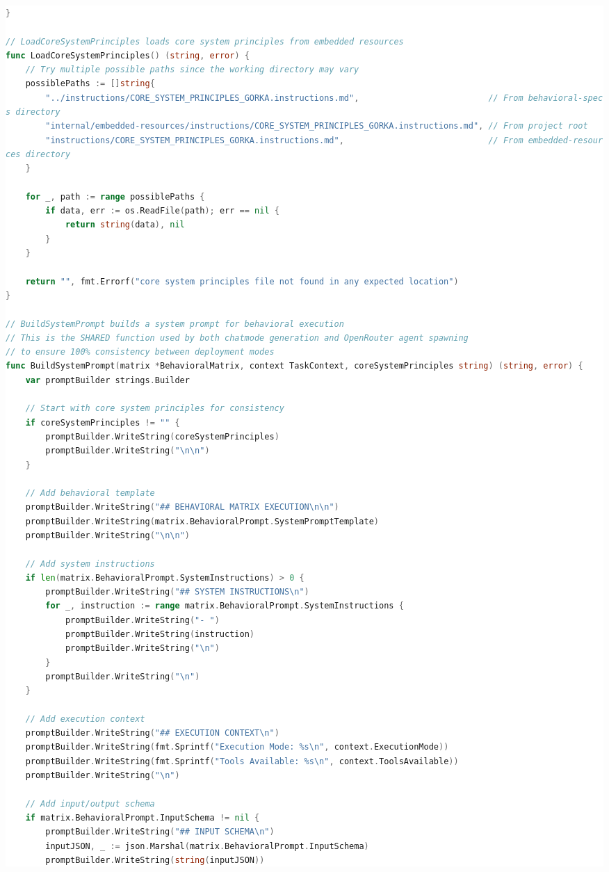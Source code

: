 ```go
}

// LoadCoreSystemPrinciples loads core system principles from embedded resources
func LoadCoreSystemPrinciples() (string, error) {
	// Try multiple possible paths since the working directory may vary
	possiblePaths := []string{
		"../instructions/CORE_SYSTEM_PRINCIPLES_GORKA.instructions.md",                          // From behavioral-specs directory
		"internal/embedded-resources/instructions/CORE_SYSTEM_PRINCIPLES_GORKA.instructions.md", // From project root
		"instructions/CORE_SYSTEM_PRINCIPLES_GORKA.instructions.md",                             // From embedded-resources directory
	}
	
	for _, path := range possiblePaths {
		if data, err := os.ReadFile(path); err == nil {
			return string(data), nil
		}
	}
	
	return "", fmt.Errorf("core system principles file not found in any expected location")
}

// BuildSystemPrompt builds a system prompt for behavioral execution
// This is the SHARED function used by both chatmode generation and OpenRouter agent spawning
// to ensure 100% consistency between deployment modes
func BuildSystemPrompt(matrix *BehavioralMatrix, context TaskContext, coreSystemPrinciples string) (string, error) {
	var promptBuilder strings.Builder
	
	// Start with core system principles for consistency
	if coreSystemPrinciples != "" {
		promptBuilder.WriteString(coreSystemPrinciples)
		promptBuilder.WriteString("\n\n")
	}
	
	// Add behavioral template
	promptBuilder.WriteString("## BEHAVIORAL MATRIX EXECUTION\n\n")
	promptBuilder.WriteString(matrix.BehavioralPrompt.SystemPromptTemplate)
	promptBuilder.WriteString("\n\n")
	
	// Add system instructions
	if len(matrix.BehavioralPrompt.SystemInstructions) > 0 {
		promptBuilder.WriteString("## SYSTEM INSTRUCTIONS\n")
		for _, instruction := range matrix.BehavioralPrompt.SystemInstructions {
			promptBuilder.WriteString("- ")
			promptBuilder.WriteString(instruction)
			promptBuilder.WriteString("\n")
		}
		promptBuilder.WriteString("\n")
	}
	
	// Add execution context
	promptBuilder.WriteString("## EXECUTION CONTEXT\n")
	promptBuilder.WriteString(fmt.Sprintf("Execution Mode: %s\n", context.ExecutionMode))
	promptBuilder.WriteString(fmt.Sprintf("Tools Available: %s\n", context.ToolsAvailable))
	promptBuilder.WriteString("\n")
	
	// Add input/output schema
	if matrix.BehavioralPrompt.InputSchema != nil {
		promptBuilder.WriteString("## INPUT SCHEMA\n")
		inputJSON, _ := json.Marshal(matrix.BehavioralPrompt.InputSchema)
		promptBuilder.WriteString(string(inputJSON))
```